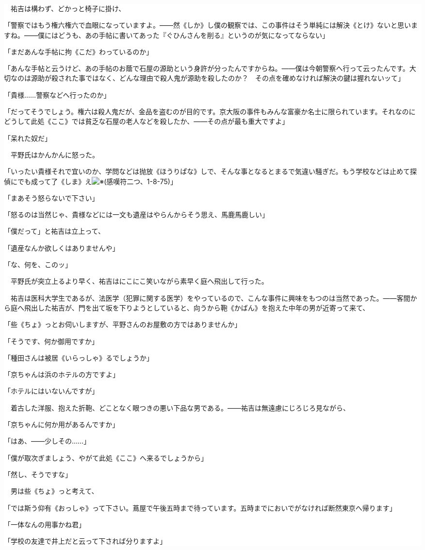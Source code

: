 　祐吉は構わず、どかっと椅子に掛け、

「警察ではもう権六権六で血眼になっていますよ。――然《しか》し僕の観察では、この事件はそう単純には解決《とけ》ないと思いますね。――僕にはどうも、あの手帖に書いてあった『ぐひんさんを削る』というのが気になってならない」

「まだあんな手帖に拘《こだ》わっているのか」

「あんな手帖と云うけど、あの手帖のお蔭で石屋の源助という身許が分ったんですからね。――僕は今朝警察へ行って云ったんです。大切なのは源助が殺された事ではなく、どんな理由で殺人鬼が源助を殺したのか？　その点を確めなければ解決の鍵は握れないッて」

「貴様……警察などへ行ったのか」

「だってそうでしょう。権六は殺人鬼だが、金品を盗むのが目的です。京大阪の事件もみんな富豪か名士に限られています。それなのにどうして此処《ここ》では貧乏な石屋の老人などを殺したか、――その点が最も重大ですよ」

「呆れた奴だ」

　平野氏はかんかんに怒った。

「いったい貴様それで宜いのか、学問などは抛放《ほうりぱな》しで、そんな事となるとまるで気違い騒ぎだ。もう学校などは止めて探偵にでも成って了《しま》え![※(感嘆符二つ、1-8-75)](https://www.aozora.gr.jp/cards/001869/files/../../../gaiji/1-08/1-08-75.png)」

「まあそう怒らないで下さい」

「怒るのは当然じゃ、貴様などには一文も遺産はやらんからそう思え、馬鹿馬鹿しい」

「僕だって」と祐吉は立上って、

「遺産なんか欲しくはありませんや」

「な、何を、このッ」

　平野氏が突立上るより早く、祐吉はにこにこ笑いながら素早く庭へ飛出して行った。

　祐吉は医科大学生であるが、法医学（犯罪に関する医学）をやっているので、こんな事件に興味をもつのは当然であった。――客間から庭へ飛出した祐吉が、門を出て坂を下りようとしていると、向うから鞄《かばん》を抱えた中年の男が近寄って来て、

「些《ちょ》っとお伺いしますが、平野さんのお屋敷の方ではありませんか」

「そうです、何か御用ですか」

「種田さんは被居《いらっしゃ》るでしょうか」

「京ちゃんは浜のホテルの方ですよ」

「ホテルにはいないんですが」

　着古した洋服、抱えた折鞄、どことなく眼つきの悪い下品な男である。――祐吉は無遠慮にじろじろ見ながら、

「京ちゃんに何か用があるんですか」

「はあ、――少しその……」

「僕が取次ぎましょう、やがて此処《ここ》へ来るでしょうから」

「然し、そうですな」

　男は些《ちょ》っと考えて、

「では斯う仰有《おっしゃ》って下さい。蔦屋で午後五時まで待っています。五時までにおいでがなければ断然東京へ帰ります」

「一体なんの用事かね君」

「学校の友達で井上だと云って下されば分りますよ」
